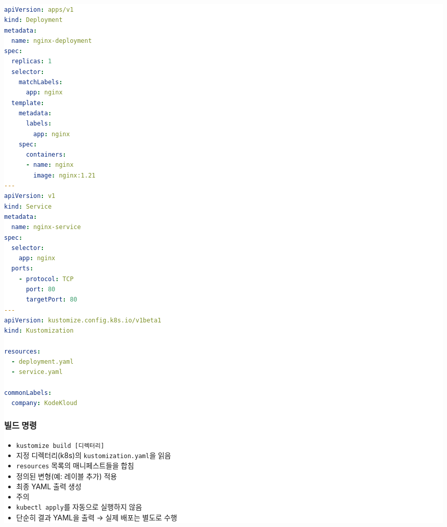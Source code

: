 ```yaml
apiVersion: apps/v1
kind: Deployment
metadata:
  name: nginx-deployment
spec:
  replicas: 1
  selector:
    matchLabels:
      app: nginx
  template:
    metadata:
      labels:
        app: nginx
    spec:
      containers:
      - name: nginx
        image: nginx:1.21
---
apiVersion: v1
kind: Service
metadata:
  name: nginx-service
spec:
  selector:
    app: nginx
  ports:
    - protocol: TCP
      port: 80
      targetPort: 80
---
apiVersion: kustomize.config.k8s.io/v1beta1
kind: Kustomization

resources:
  - deployment.yaml
  - service.yaml

commonLabels:
  company: KodeKloud
```

### 빌드 명령
-	`kustomize build [디렉터리]`
  -	지정 디렉터리(k8s)의 `kustomization.yaml`을 읽음
  -	`resources` 목록의 매니페스트들을 합침
  -	정의된 변형(예: 레이블 추가) 적용
  -	최종 YAML 출력 생성
-	주의
  -	`kubectl apply`를 자동으로 실행하지 않음
  -	단순히 결과 YAML을 출력 → 실제 배포는 별도로 수행
